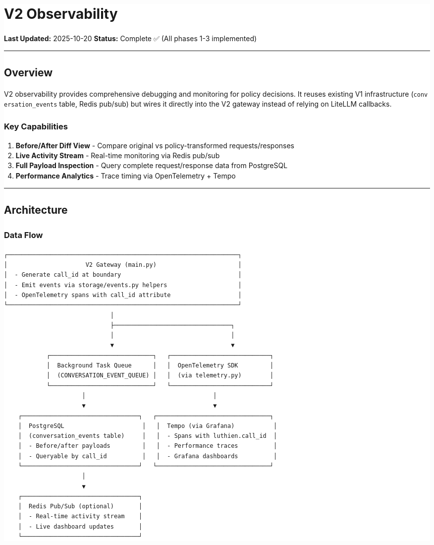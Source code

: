 # V2 Observability

**Last Updated:** 2025-10-20
**Status:** Complete ✅ (All phases 1-3 implemented)

---

## Overview

V2 observability provides comprehensive debugging and monitoring for policy decisions. It reuses existing V1 infrastructure (`conversation_events` table, Redis pub/sub) but wires it directly into the V2 gateway instead of relying on LiteLLM callbacks.

### Key Capabilities

1. **Before/After Diff View** - Compare original vs policy-transformed requests/responses
2. **Live Activity Stream** - Real-time monitoring via Redis pub/sub
3. **Full Payload Inspection** - Query complete request/response data from PostgreSQL
4. **Performance Analytics** - Trace timing via OpenTelemetry + Tempo

---

## Architecture

### Data Flow

```
┌─────────────────────────────────────────────────────────────────┐
│                      V2 Gateway (main.py)                       │
│  - Generate call_id at boundary                                 │
│  - Emit events via storage/events.py helpers                    │
│  - OpenTelemetry spans with call_id attribute                   │
└─────────────────────────────────────────────────────────────────┘
                              │
                              ├─────────────────────────────────┐
                              │                                 │
                              ▼                                 ▼
            ┌─────────────────────────────┐   ┌────────────────────────────┐
            │  Background Task Queue      │   │  OpenTelemetry SDK         │
            │  (CONVERSATION_EVENT_QUEUE) │   │  (via telemetry.py)        │
            └─────────────────────────────┘   └────────────────────────────┘
                      │                                    │
                      ▼                                    ▼
    ┌─────────────────────────────────┐   ┌────────────────────────────────┐
    │  PostgreSQL                      │   │  Tempo (via Grafana)           │
    │  (conversation_events table)     │   │  - Spans with luthien.call_id  │
    │  - Before/after payloads         │   │  - Performance traces          │
    │  - Queryable by call_id          │   │  - Grafana dashboards          │
    └─────────────────────────────────┘   └────────────────────────────────┘
                      │
                      ▼
    ┌─────────────────────────────────┐
    │  Redis Pub/Sub (optional)       │
    │  - Real-time activity stream    │
    │  - Live dashboard updates       │
    └─────────────────────────────────┘
```
